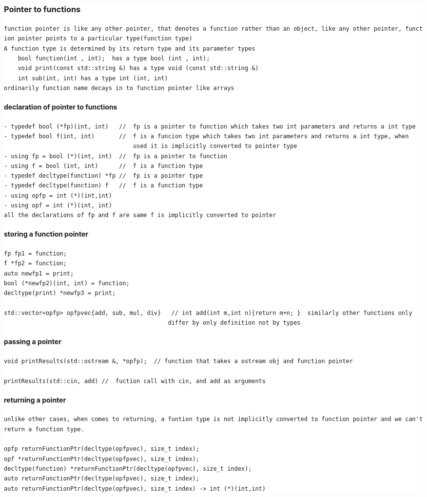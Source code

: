 ### Pointer to functions
    function pointer is like any other pointer, that denotes a function rather than an object, like any other pointer, function pointer points to a particular type(function type)
    A function type is determined by its return type and its parameter types
        bool function(int , int);  has a type bool (int , int);
        void print(const std::string &) has a type void (const std::string &)
        int sub(int, int) has a type int (int, int)
    ordinarily function name decays in to function pointer like arrays
#### declaration of pointer to functions
    - typedef bool (*fp)(int, int)   //  fp is a pointer to function which takes two int parameters and returns a int type
    - typedef bool f(int, int)       //  f is a funcion type which takes two int parameters and returns a int type, when 
                                         used it is implicitly converted to pointer type
    - using fp = bool (*)(int, int)  //  fp is a pointer to function
    - using f = bool (int, int)      //  f is a function type
    - typedef decltype(function) *fp //  fp is a pointer type
    - typedef decltype(function) f   //  f is a function type
    - using opfp = int (*)(int,int) 
    - using opf = int (*)(int, int)
    all the declarations of fp and f are same f is implicitly converted to pointer
#### storing a function pointer
    fp fp1 = function;
    f *fp2 = function;
    auto newfp1 = print;
    bool (*newfp2)(int, int) = function;
    decltype(print) *newfp3 = print;

    std::vector<opfp> opfpvec{add, sub, mul, div}   // int add(int m,int n){return m+n; }  similarly other functions only 
                                                   differ by only definition not by types
                        
#### passing a pointer
    void printResults(std::ostream &, *opfp);  // function that takes a ostream obj and function pointer

    printResults(std::cin, add) //  fuction call with cin, and add as arguments

#### returning a pointer
    unlike other cases, when comes to returning, a funtion type is not implicitly converted to function pointer and we can't return a function type.

    opfp returnFunctionPtr(decltype(opfpvec), size_t index);
    opf *returnFunctionPtr(decltype(opfpvec), size_t index); 
    decltype(function) *returnFunctionPtr(decltype(opfpvec), size_t index);
    auto returnFunctionPtr(decltype(opfpvec), size_t index);
    auto returnFunctionPtr(decltype(opfpvec), size_t index) -> int (*)(int,int)






